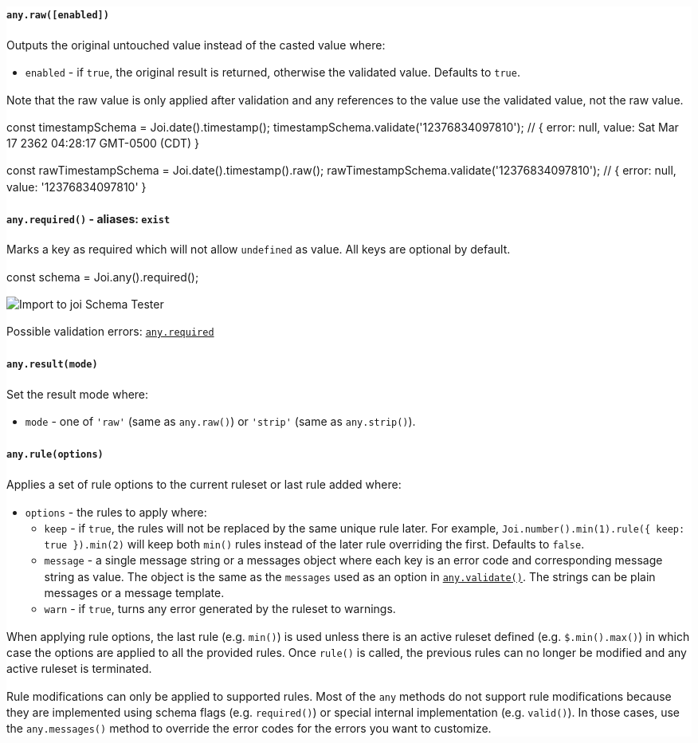 #### [](#anyrawenabled)`any.raw([enabled])`

Outputs the original untouched value instead of the casted value where:

*   `enabled` - if `true`, the original result is returned, otherwise the validated value. Defaults to `true`.

Note that the raw value is only applied after validation and any references to the value use the validated value, not the raw value.

const timestampSchema \= Joi.date().timestamp();
timestampSchema.validate('12376834097810'); // { error: null, value: Sat Mar 17 2362 04:28:17 GMT-0500 (CDT) }

const rawTimestampSchema \= Joi.date().timestamp().raw();
rawTimestampSchema.validate('12376834097810'); // { error: null, value: '12376834097810' }

#### [](#anyrequired---aliases-exist)`any.required()` - aliases: `exist`

Marks a key as required which will not allow `undefined` as value. All keys are optional by default.

const schema \= Joi.any().required();

![](/img/joiTestIcon.png "Import to joi Schema Tester")

Possible validation errors: [`any.required`](#anyrequired)

#### [](#anyresultmode)`any.result(mode)`

Set the result mode where:

*   `mode` - one of `'raw'` (same as `any.raw()`) or `'strip'` (same as `any.strip()`).

#### [](#anyruleoptions)`any.rule(options)`

Applies a set of rule options to the current ruleset or last rule added where:

*   `options` - the rules to apply where:
    *   `keep` - if `true`, the rules will not be replaced by the same unique rule later. For example, `Joi.number().min(1).rule({ keep: true }).min(2)` will keep both `min()` rules instead of the later rule overriding the first. Defaults to `false`.
    *   `message` - a single message string or a messages object where each key is an error code and corresponding message string as value. The object is the same as the `messages` used as an option in [`any.validate()`](#anyvalidatevalue-options). The strings can be plain messages or a message template.
    *   `warn` - if `true`, turns any error generated by the ruleset to warnings.

When applying rule options, the last rule (e.g. `min()`) is used unless there is an active ruleset defined (e.g. `$.min().max()`) in which case the options are applied to all the provided rules. Once `rule()` is called, the previous rules can no longer be modified and any active ruleset is terminated.

Rule modifications can only be applied to supported rules. Most of the `any` methods do not support rule modifications because they are implemented using schema flags (e.g. `required()`) or special internal implementation (e.g. `valid()`). In those cases, use the `any.messages()` method to override the error codes for the errors you want to customize.
